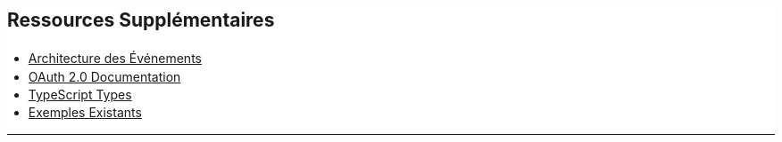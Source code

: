 ## Ressources Supplémentaires

- [Architecture des Événements](../architecture/event-architecture.md)
- [OAuth 2.0 Documentation](https://oauth.net/2/)
- [TypeScript Types](../types/service.ts)
- [Exemples Existants](../services/services/github/)

---
